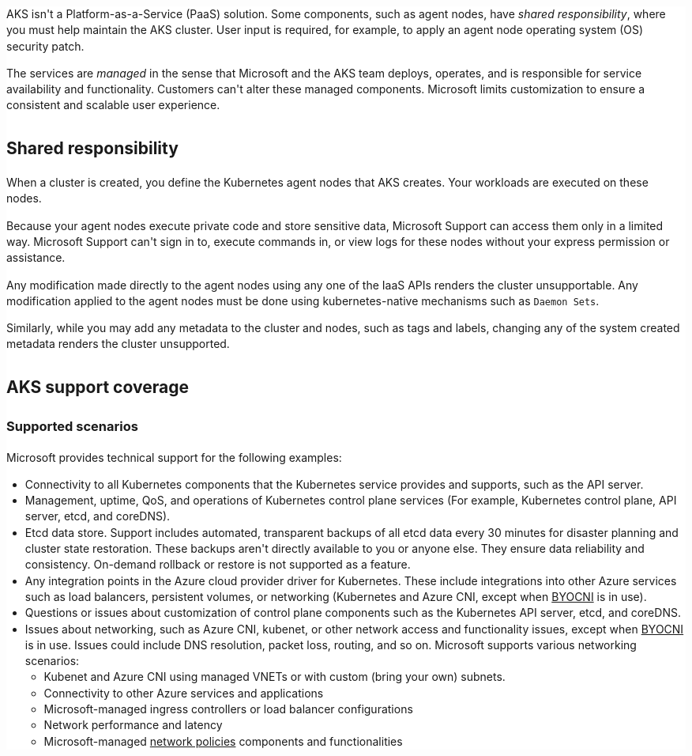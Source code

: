 AKS isn't a Platform-as-a-Service (PaaS) solution. Some components, such as agent nodes, have *shared responsibility*, where you must help maintain the AKS cluster. User input is required, for example, to apply an agent node operating system (OS) security patch.

The services are *managed* in the sense that Microsoft and the AKS team deploys, operates, and is responsible for service availability and functionality. Customers can't alter these managed components. Microsoft limits customization to ensure a consistent and scalable user experience.

## Shared responsibility

When a cluster is created, you define the Kubernetes agent nodes that AKS creates. Your workloads are executed on these nodes.

Because your agent nodes execute private code and store sensitive data, Microsoft Support can access them only in a limited way. Microsoft Support can't sign in to, execute commands in, or view logs for these nodes without your express permission or assistance.

Any modification made directly to the agent nodes using any one of the IaaS APIs renders the cluster unsupportable. Any modification applied to the agent nodes must be done using kubernetes-native mechanisms such as `Daemon Sets`.

Similarly, while you may add any metadata to the cluster and nodes, such as tags and labels, changing any of the system created metadata renders the cluster unsupported.

## AKS support coverage

### Supported scenarios

Microsoft provides technical support for the following examples:

* Connectivity to all Kubernetes components that the Kubernetes service provides and supports, such as the API server.
* Management, uptime, QoS, and operations of Kubernetes control plane services (For example, Kubernetes control plane, API server, etcd, and coreDNS).
* Etcd data store. Support includes automated, transparent backups of all etcd data every 30 minutes for disaster planning and cluster state restoration. These backups aren't directly available to you or anyone else. They ensure data reliability and consistency. On-demand rollback or restore is not supported as a feature.
* Any integration points in the Azure cloud provider driver for Kubernetes. These include integrations into other Azure services such as load balancers, persistent volumes, or networking (Kubernetes and Azure CNI, except when [BYOCNI](use-byo-cni.md) is in use).
* Questions or issues about customization of control plane components such as the Kubernetes API server, etcd, and coreDNS.
* Issues about networking, such as Azure CNI, kubenet, or other network access and functionality issues, except when [BYOCNI](use-byo-cni.md) is in use. Issues could include DNS resolution, packet loss, routing, and so on. Microsoft supports various networking scenarios:
  * Kubenet and Azure CNI using managed VNETs or with custom (bring your own) subnets.
  * Connectivity to other Azure services and applications
  * Microsoft-managed ingress controllers or load balancer configurations
  * Network performance and latency
  * Microsoft-managed [network policies](use-network-policies.md#differences-between-network-policy-engines-cilium-azure-npm-and-calico) components and functionalities
